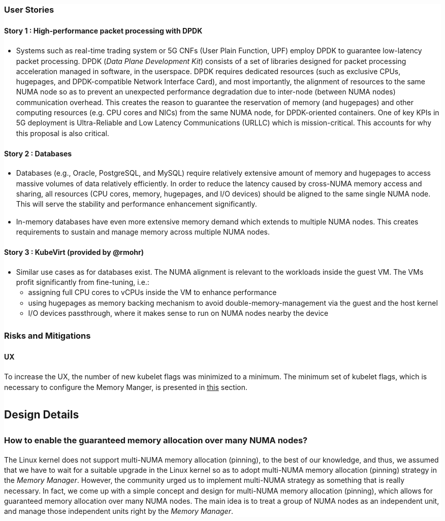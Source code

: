 ### User Stories

#### Story 1 : High-performance packet processing with DPDK

- Systems such as real-time trading system or 5G CNFs (User Plain Function, UPF) employ DPDK to guarantee low-latency packet processing. DPDK (*Data Plane Development Kit*) consists of a set of libraries designed for packet processing acceleration managed in software, in the userspace. DPDK requires dedicated resources (such as exclusive CPUs, hugepages, and DPDK-compatible Network Interface Card), and most importantly, the alignment of resources to the same NUMA node so as to prevent an unexpected performance degradation due to inter-node (between NUMA nodes) communication overhead. This creates the reason to guarantee the reservation of memory (and hugepages) and other computing resources (e.g. CPU cores and NICs) from the same NUMA node, for DPDK-oriented containers. One of key KPIs in 5G deployment is Ultra-Reliable and Low Latency Communications (URLLC) which is mission-critical. This accounts for why this proposal is also critical.

#### Story 2 : Databases

- Databases (e.g., Oracle, PostgreSQL, and MySQL) require relatively extensive amount of memory and hugepages to access massive volumes of data relatively efficiently. In order to reduce the latency caused by cross-NUMA memory access and sharing, all resources (CPU cores, memory, hugepages, and I/O devices) should be aligned to the same single NUMA node. This will serve the stability and performance enhancement significantly.

- In-memory databases have even more extensive memory demand which extends to multiple NUMA nodes. This creates requirements to sustain and manage memory across multiple NUMA nodes.  

#### Story 3 : KubeVirt (provided by @rmohr)

- Similar use cases as for databases exist. The NUMA alignment is relevant to the workloads inside the guest VM. The VMs profit significantly from fine-tuning, i.e.: 
  - assigning full CPU cores to vCPUs inside the VM to enhance performance
  - using hugepages as memory backing mechanism to avoid double-memory-management via the guest and the host kernel
  - I/O devices passthrough, where it makes sense to run on NUMA nodes nearby the device

### Risks and Mitigations



#### UX

To increase the UX, the number of new kubelet flags was minimized to a minimum.
The minimum set of kubelet flags, which is necessary to configure the Memory Manger, is presented in [this](#new-flags-and-configuration-of-the-memory-manager) section.

## Design Details 

### How to enable the guaranteed memory allocation over many NUMA nodes?

The Linux kernel does not support multi-NUMA memory allocation (pinning), to the best of our knowledge, and thus, we assumed that we have to wait for a suitable upgrade in the Linux kernel so as to adopt multi-NUMA memory allocation (pinning) strategy in the *Memory Manager*. However, the community urged us to implement multi-NUMA strategy as something that is really necessary. In fact, we come up with a simple concept and design for multi-NUMA memory allocation (pinning), which allows for guaranteed memory allocation over many NUMA nodes. The main idea is to treat a group of NUMA nodes as an independent unit, and manage those independent units right by the *Memory Manager*.
